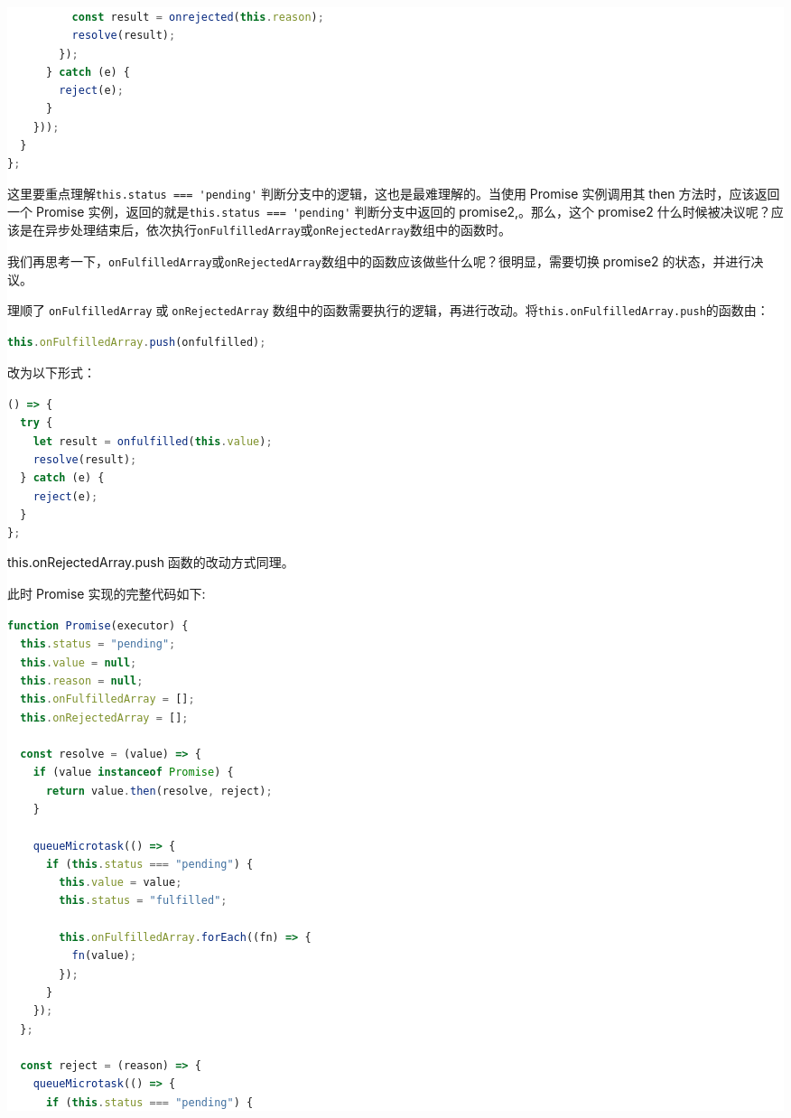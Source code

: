 ```javascript
          const result = onrejected(this.reason);
          resolve(result);
        });
      } catch (e) {
        reject(e);
      }
    }));
  }
};
```

这里要重点理解`this.status === 'pending'` 判断分支中的逻辑，这也是最难理解的。当使用 Promise 实例调用其 then 方法时，应该返回一个 Promise 实例，返回的就是`this.status === 'pending'` 判断分支中返回的 promise2,。那么，这个 promise2 什么时候被决议呢？应该是在异步处理结束后，依次执行`onFulfilledArray`或`onRejectedArray`数组中的函数时。

我们再思考一下，`onFulfilledArray`或`onRejectedArray`数组中的函数应该做些什么呢？很明显，需要切换 promise2 的状态，并进行决议。

理顺了 `onFulfilledArray` 或 `onRejectedArray` 数组中的函数需要执行的逻辑，再进行改动。将`this.onFulfilledArray.push`的函数由：

```jsx
this.onFulfilledArray.push(onfulfilled);
```

改为以下形式：

```javascript
() => {
  try {
    let result = onfulfilled(this.value);
    resolve(result);
  } catch (e) {
    reject(e);
  }
};
```

this.onRejectedArray.push 函数的改动方式同理。

此时 Promise 实现的完整代码如下:

```javascript
function Promise(executor) {
  this.status = "pending";
  this.value = null;
  this.reason = null;
  this.onFulfilledArray = [];
  this.onRejectedArray = [];

  const resolve = (value) => {
    if (value instanceof Promise) {
      return value.then(resolve, reject);
    }

    queueMicrotask(() => {
      if (this.status === "pending") {
        this.value = value;
        this.status = "fulfilled";

        this.onFulfilledArray.forEach((fn) => {
          fn(value);
        });
      }
    });
  };

  const reject = (reason) => {
    queueMicrotask(() => {
      if (this.status === "pending") {
```